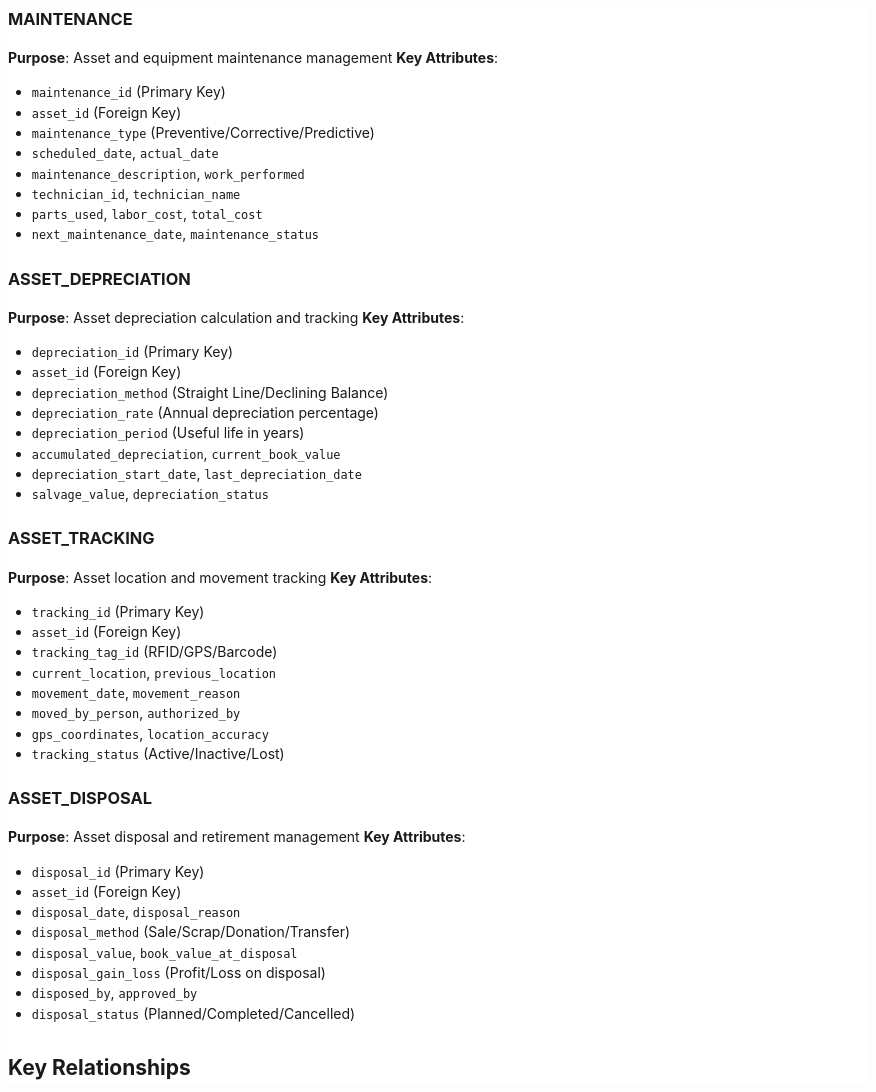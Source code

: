 ### **MAINTENANCE**
**Purpose**: Asset and equipment maintenance management
**Key Attributes**:
- `maintenance_id` (Primary Key)
- `asset_id` (Foreign Key)
- `maintenance_type` (Preventive/Corrective/Predictive)
- `scheduled_date`, `actual_date`
- `maintenance_description`, `work_performed`
- `technician_id`, `technician_name`
- `parts_used`, `labor_cost`, `total_cost`
- `next_maintenance_date`, `maintenance_status`

### **ASSET_DEPRECIATION**
**Purpose**: Asset depreciation calculation and tracking
**Key Attributes**:
- `depreciation_id` (Primary Key)
- `asset_id` (Foreign Key)
- `depreciation_method` (Straight Line/Declining Balance)
- `depreciation_rate` (Annual depreciation percentage)
- `depreciation_period` (Useful life in years)
- `accumulated_depreciation`, `current_book_value`
- `depreciation_start_date`, `last_depreciation_date`
- `salvage_value`, `depreciation_status`

### **ASSET_TRACKING**
**Purpose**: Asset location and movement tracking
**Key Attributes**:
- `tracking_id` (Primary Key)
- `asset_id` (Foreign Key)
- `tracking_tag_id` (RFID/GPS/Barcode)
- `current_location`, `previous_location`
- `movement_date`, `movement_reason`
- `moved_by_person`, `authorized_by`
- `gps_coordinates`, `location_accuracy`
- `tracking_status` (Active/Inactive/Lost)

### **ASSET_DISPOSAL**
**Purpose**: Asset disposal and retirement management
**Key Attributes**:
- `disposal_id` (Primary Key)
- `asset_id` (Foreign Key)
- `disposal_date`, `disposal_reason`
- `disposal_method` (Sale/Scrap/Donation/Transfer)
- `disposal_value`, `book_value_at_disposal`
- `disposal_gain_loss` (Profit/Loss on disposal)
- `disposed_by`, `approved_by`
- `disposal_status` (Planned/Completed/Cancelled)

## Key Relationships
